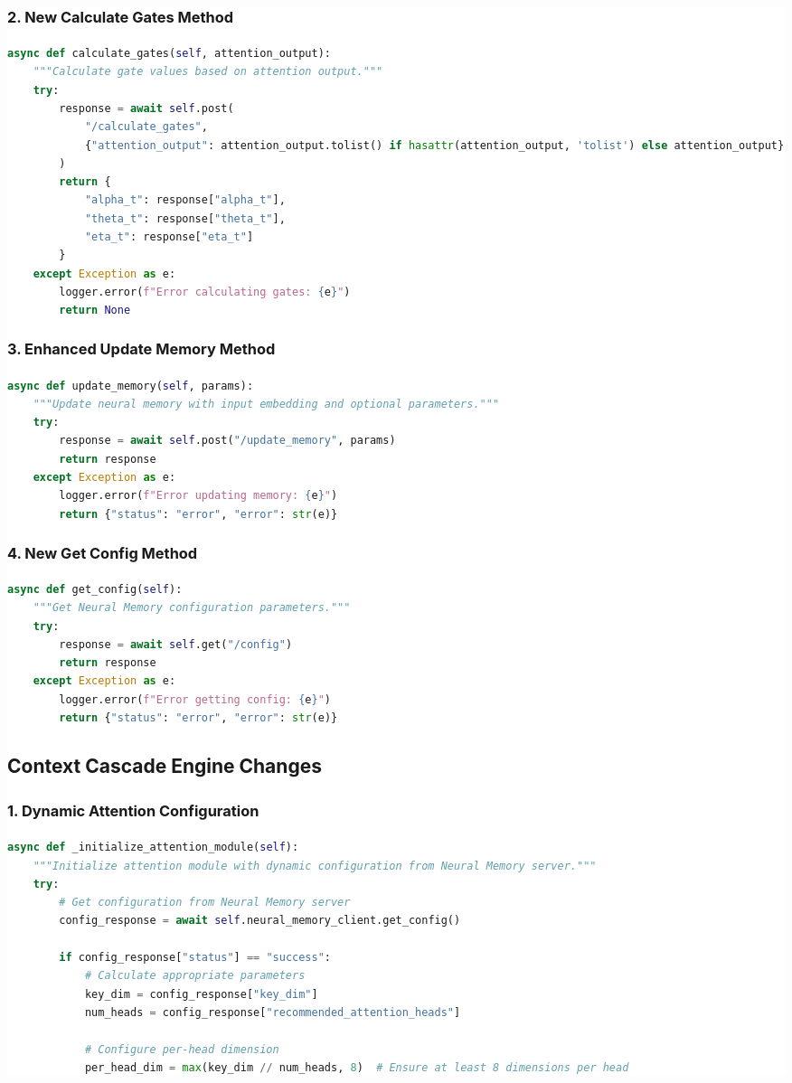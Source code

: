 ### 2. New Calculate Gates Method

```python
async def calculate_gates(self, attention_output):
    """Calculate gate values based on attention output."""
    try:
        response = await self.post(
            "/calculate_gates",
            {"attention_output": attention_output.tolist() if hasattr(attention_output, 'tolist') else attention_output}
        )
        return {
            "alpha_t": response["alpha_t"],
            "theta_t": response["theta_t"],
            "eta_t": response["eta_t"]
        }
    except Exception as e:
        logger.error(f"Error calculating gates: {e}")
        return None
```

### 3. Enhanced Update Memory Method

```python
async def update_memory(self, params):
    """Update neural memory with input embedding and optional parameters."""
    try:
        response = await self.post("/update_memory", params)
        return response
    except Exception as e:
        logger.error(f"Error updating memory: {e}")
        return {"status": "error", "error": str(e)}
```

### 4. New Get Config Method

```python
async def get_config(self):
    """Get Neural Memory configuration parameters."""
    try:
        response = await self.get("/config")
        return response
    except Exception as e:
        logger.error(f"Error getting config: {e}")
        return {"status": "error", "error": str(e)}
```

## Context Cascade Engine Changes

### 1. Dynamic Attention Configuration

```python
async def _initialize_attention_module(self):
    """Initialize attention module with dynamic configuration from Neural Memory server."""
    try:
        # Get configuration from Neural Memory server
        config_response = await self.neural_memory_client.get_config()
        
        if config_response["status"] == "success":
            # Calculate appropriate parameters
            key_dim = config_response["key_dim"]
            num_heads = config_response["recommended_attention_heads"]
            
            # Configure per-head dimension
            per_head_dim = max(key_dim // num_heads, 8)  # Ensure at least 8 dimensions per head
```